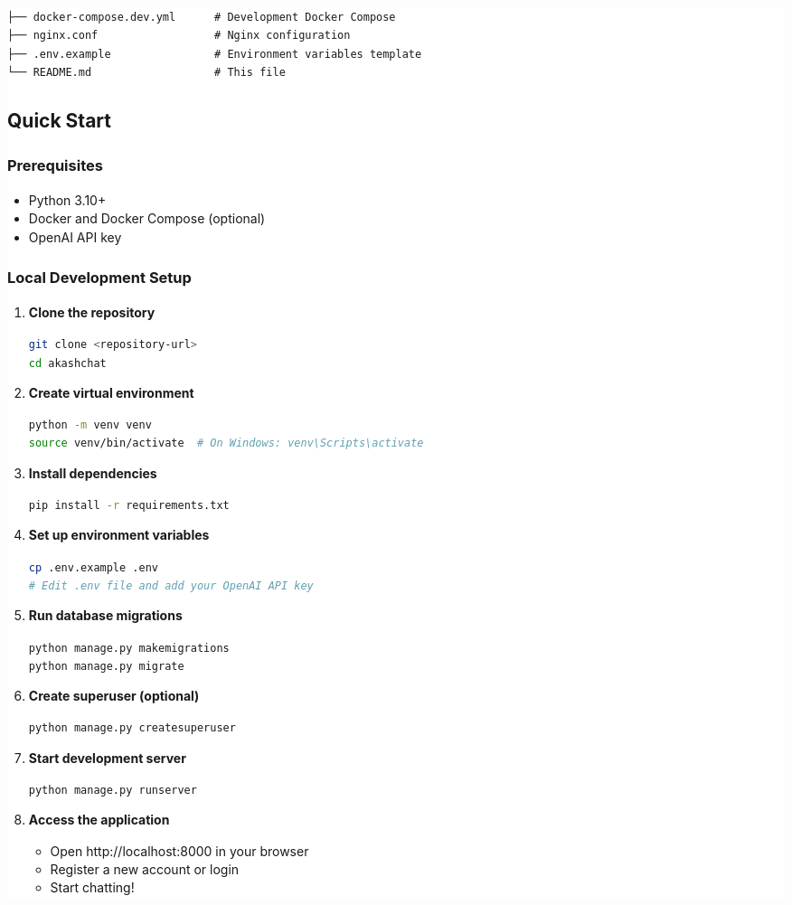 ```
├── docker-compose.dev.yml      # Development Docker Compose
├── nginx.conf                  # Nginx configuration
├── .env.example                # Environment variables template
└── README.md                   # This file
```

## Quick Start

### Prerequisites

- Python 3.10+
- Docker and Docker Compose (optional)
- OpenAI API key

### Local Development Setup

1. **Clone the repository**
   ```bash
   git clone <repository-url>
   cd akashchat
   ```

2. **Create virtual environment**
   ```bash
   python -m venv venv
   source venv/bin/activate  # On Windows: venv\Scripts\activate
   ```

3. **Install dependencies**
   ```bash
   pip install -r requirements.txt
   ```

4. **Set up environment variables**
   ```bash
   cp .env.example .env
   # Edit .env file and add your OpenAI API key
   ```

5. **Run database migrations**
   ```bash
   python manage.py makemigrations
   python manage.py migrate
   ```

6. **Create superuser (optional)**
   ```bash
   python manage.py createsuperuser
   ```

7. **Start development server**
   ```bash
   python manage.py runserver
   ```

8. **Access the application**
   - Open http://localhost:8000 in your browser
   - Register a new account or login
   - Start chatting!
